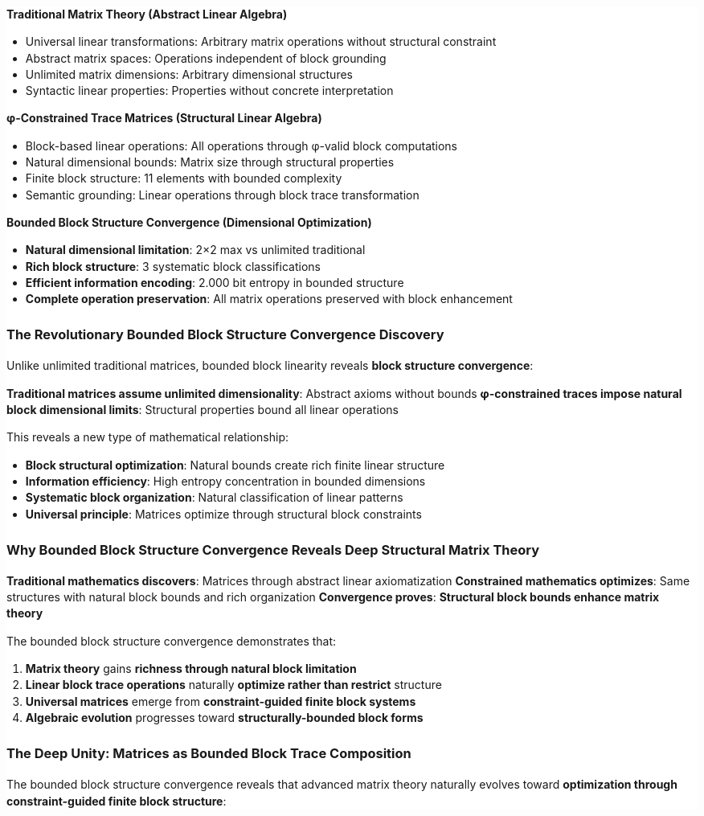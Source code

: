 **Traditional Matrix Theory (Abstract Linear Algebra)**
- Universal linear transformations: Arbitrary matrix operations without structural constraint
- Abstract matrix spaces: Operations independent of block grounding
- Unlimited matrix dimensions: Arbitrary dimensional structures
- Syntactic linear properties: Properties without concrete interpretation

**φ-Constrained Trace Matrices (Structural Linear Algebra)**
- Block-based linear operations: All operations through φ-valid block computations
- Natural dimensional bounds: Matrix size through structural properties
- Finite block structure: 11 elements with bounded complexity
- Semantic grounding: Linear operations through block trace transformation

**Bounded Block Structure Convergence (Dimensional Optimization)**
- **Natural dimensional limitation**: 2×2 max vs unlimited traditional
- **Rich block structure**: 3 systematic block classifications
- **Efficient information encoding**: 2.000 bit entropy in bounded structure
- **Complete operation preservation**: All matrix operations preserved with block enhancement

### The Revolutionary Bounded Block Structure Convergence Discovery

Unlike unlimited traditional matrices, bounded block linearity reveals **block structure convergence**:

**Traditional matrices assume unlimited dimensionality**: Abstract axioms without bounds
**φ-constrained traces impose natural block dimensional limits**: Structural properties bound all linear operations

This reveals a new type of mathematical relationship:
- **Block structural optimization**: Natural bounds create rich finite linear structure
- **Information efficiency**: High entropy concentration in bounded dimensions
- **Systematic block organization**: Natural classification of linear patterns
- **Universal principle**: Matrices optimize through structural block constraints

### Why Bounded Block Structure Convergence Reveals Deep Structural Matrix Theory

**Traditional mathematics discovers**: Matrices through abstract linear axiomatization
**Constrained mathematics optimizes**: Same structures with natural block bounds and rich organization
**Convergence proves**: **Structural block bounds enhance matrix theory**

The bounded block structure convergence demonstrates that:
1. **Matrix theory** gains **richness through natural block limitation**
2. **Linear block trace operations** naturally **optimize rather than restrict** structure
3. **Universal matrices** emerge from **constraint-guided finite block systems**
4. **Algebraic evolution** progresses toward **structurally-bounded block forms**

### The Deep Unity: Matrices as Bounded Block Trace Composition

The bounded block structure convergence reveals that advanced matrix theory naturally evolves toward **optimization through constraint-guided finite block structure**:
